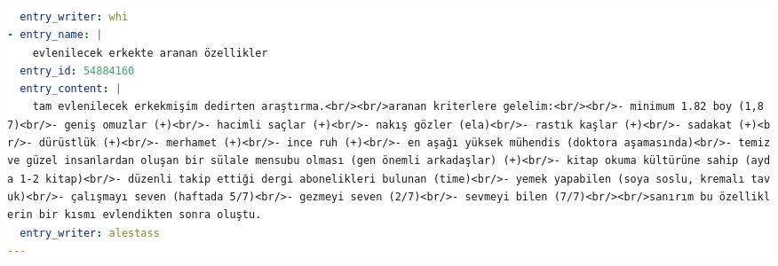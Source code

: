 ```yaml
  entry_writer: whi
- entry_name: |
    evlenilecek erkekte aranan özellikler
  entry_id: 54884160
  entry_content: |
    tam evlenilecek erkekmişim dedirten araştırma.<br/><br/>aranan kriterlere gelelim:<br/><br/>- minimum 1.82 boy (1,87)<br/>- geniş omuzlar (+)<br/>- hacimli saçlar (+)<br/>- nakış gözler (ela)<br/>- rastık kaşlar (+)<br/>- sadakat (+)<br/>- dürüstlük (+)<br/>- merhamet (+)<br/>- ince ruh (+)<br/>- en aşağı yüksek mühendis (doktora aşamasında)<br/>- temiz ve güzel insanlardan oluşan bir sülale mensubu olması (gen önemli arkadaşlar) (+)<br/>- kitap okuma kültürüne sahip (ayda 1-2 kitap)<br/>- düzenli takip ettiği dergi abonelikleri bulunan (time)<br/>- yemek yapabilen (soya soslu, kremalı tavuk)<br/>- çalışmayı seven (haftada 5/7)<br/>- gezmeyi seven (2/7)<br/>- sevmeyi bilen (7/7)<br/><br/>sanırım bu özelliklerin bir kısmı evlendikten sonra oluştu.
  entry_writer: alestass
---
```

